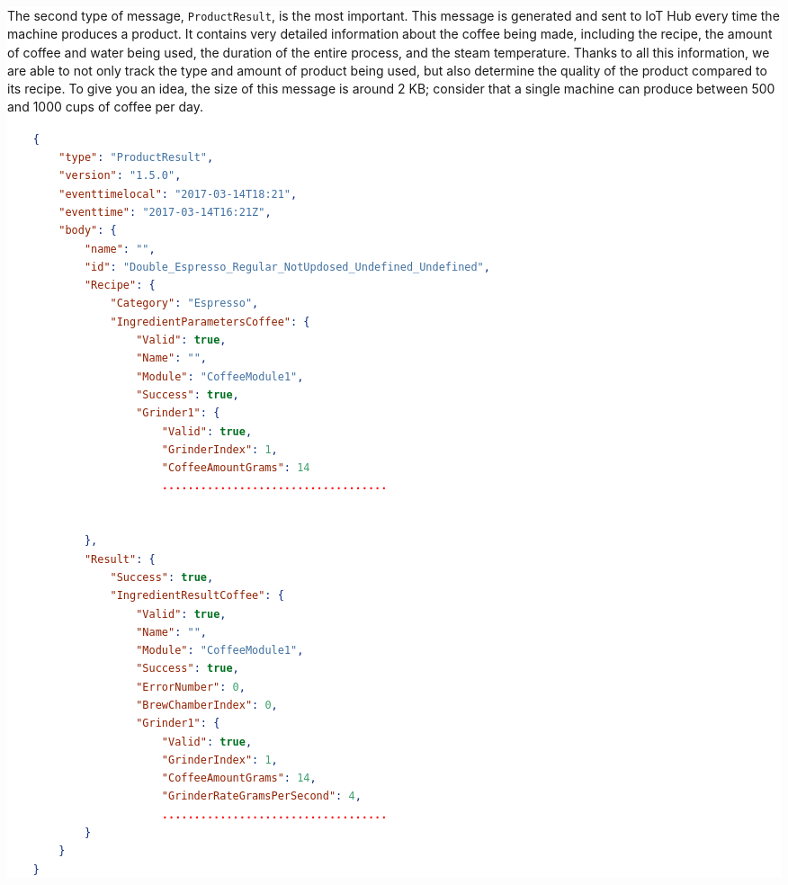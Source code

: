 The second type of message, `ProductResult`, is the most important. This message is generated and sent to IoT Hub every time the machine produces a product. It contains very detailed information about the coffee being made, including the recipe, the amount of coffee and water being used, the duration of the entire process, and the steam temperature. Thanks to all this information, we are able to not only track the type and amount of product being used, but also determine the quality of the product compared to its recipe. To give you an idea, the size of this message is around 2 KB; consider that a single machine can produce between 500 and 1000 cups of coffee per day.


```json
    {
    	"type": "ProductResult",
    	"version": "1.5.0",
    	"eventtimelocal": "2017-03-14T18:21",
    	"eventtime": "2017-03-14T16:21Z",
    	"body": {
    		"name": "",
    		"id": "Double_Espresso_Regular_NotUpdosed_Undefined_Undefined",
    		"Recipe": {
    			"Category": "Espresso",
    			"IngredientParametersCoffee": {
    				"Valid": true,
    				"Name": "",
    				"Module": "CoffeeModule1",
    				"Success": true,
    				"Grinder1": {
    					"Valid": true,
    					"GrinderIndex": 1,
    					"CoffeeAmountGrams": 14
    					...................................

    			
    		},
    		"Result": {
    			"Success": true,
    			"IngredientResultCoffee": {
    				"Valid": true,
    				"Name": "",
    				"Module": "CoffeeModule1",
    				"Success": true,
    				"ErrorNumber": 0,
    				"BrewChamberIndex": 0,
    				"Grinder1": {
    					"Valid": true,
    					"GrinderIndex": 1,
    					"CoffeeAmountGrams": 14,
    					"GrinderRateGramsPerSecond": 4,
    					...................................
    		}
    	}
    }
```
